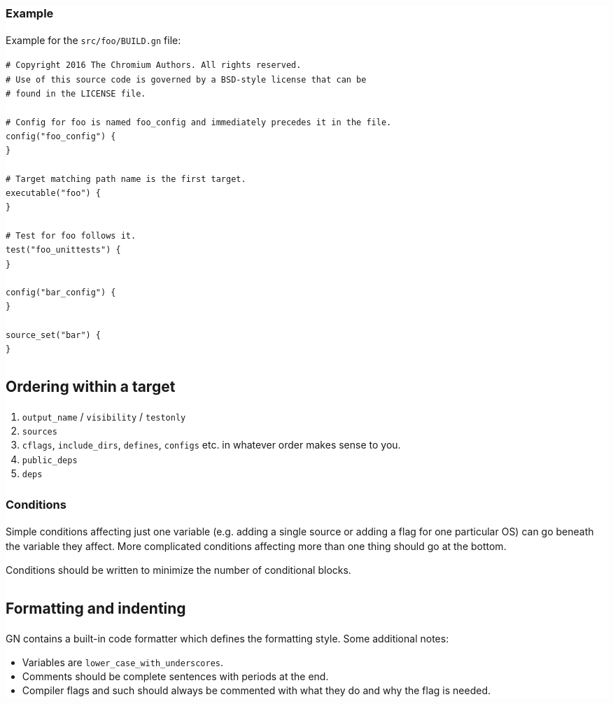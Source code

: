 ### Example

Example for the `src/foo/BUILD.gn` file:

```
# Copyright 2016 The Chromium Authors. All rights reserved.
# Use of this source code is governed by a BSD-style license that can be
# found in the LICENSE file.

# Config for foo is named foo_config and immediately precedes it in the file.
config("foo_config") {
}

# Target matching path name is the first target.
executable("foo") {
}

# Test for foo follows it.
test("foo_unittests") {
}

config("bar_config") {
}

source_set("bar") {
}
```

## Ordering within a target

  1. `output_name` / `visibility` / `testonly`
  2. `sources`
  3. `cflags`, `include_dirs`, `defines`, `configs` etc. in whatever
     order makes sense to you.
  4. `public_deps`
  5. `deps`

### Conditions

Simple conditions affecting just one variable (e.g. adding a single
source or adding a flag for one particular OS) can go beneath the
variable they affect. More complicated conditions affecting more than
one thing should go at the bottom.

Conditions should be written to minimize the number of conditional blocks.

## Formatting and indenting

GN contains a built-in code formatter which defines the formatting style.
Some additional notes:

  * Variables are `lower_case_with_underscores`.
  * Comments should be complete sentences with periods at the end.
  * Compiler flags and such should always be commented with what they do
    and why the flag is needed.
